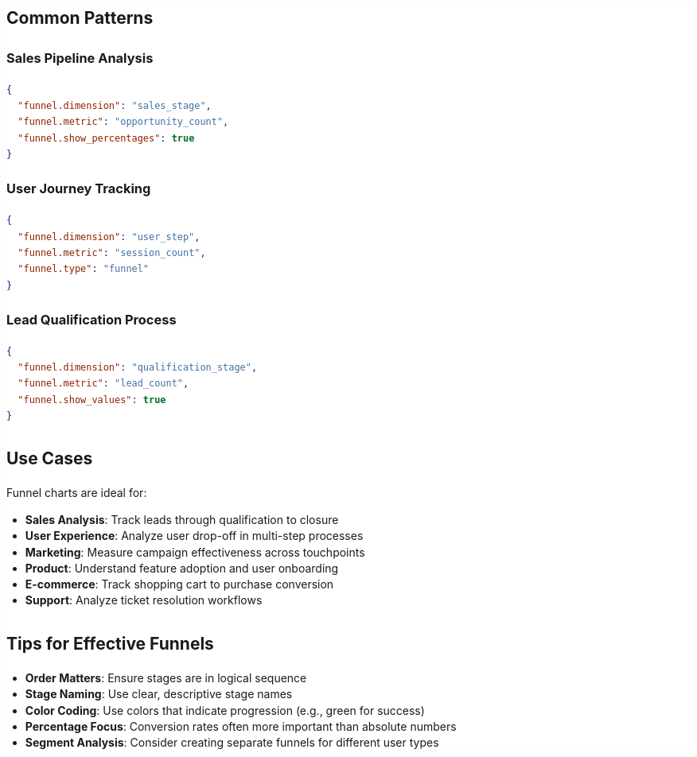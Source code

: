 ## Common Patterns

### Sales Pipeline Analysis
```json
{
  "funnel.dimension": "sales_stage",
  "funnel.metric": "opportunity_count",
  "funnel.show_percentages": true
}
```

### User Journey Tracking
```json
{
  "funnel.dimension": "user_step",
  "funnel.metric": "session_count",
  "funnel.type": "funnel"
}
```

### Lead Qualification Process
```json
{
  "funnel.dimension": "qualification_stage",
  "funnel.metric": "lead_count",
  "funnel.show_values": true
}
```

## Use Cases

Funnel charts are ideal for:

- **Sales Analysis**: Track leads through qualification to closure
- **User Experience**: Analyze user drop-off in multi-step processes
- **Marketing**: Measure campaign effectiveness across touchpoints
- **Product**: Understand feature adoption and user onboarding
- **E-commerce**: Track shopping cart to purchase conversion
- **Support**: Analyze ticket resolution workflows

## Tips for Effective Funnels

- **Order Matters**: Ensure stages are in logical sequence
- **Stage Naming**: Use clear, descriptive stage names
- **Color Coding**: Use colors that indicate progression (e.g., green for success)
- **Percentage Focus**: Conversion rates often more important than absolute numbers
- **Segment Analysis**: Consider creating separate funnels for different user types
